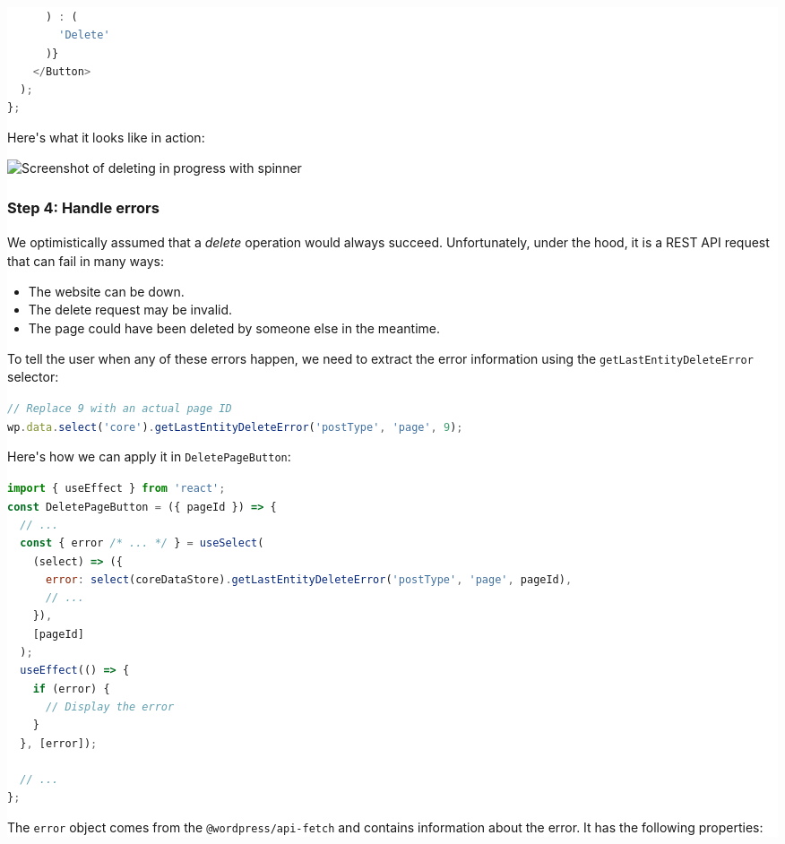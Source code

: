 ```js
      ) : (
        'Delete'
      )}
    </Button>
  );
};
```

Here's what it looks like in action:

![Screenshot of deleting in progress with spinner](https://raw.githubusercontent.com/WordPress/gutenberg/HEAD/docs/how-to-guides/data-basics/media/delete-button/deleting-in-progress.png)

### Step 4: Handle errors

We optimistically assumed that a _delete_ operation would always succeed. Unfortunately, under the hood, it is a REST API request that can fail in many ways:

- The website can be down.
- The delete request may be invalid.
- The page could have been deleted by someone else in the meantime.

To tell the user when any of these errors happen, we need to extract the error information using the `getLastEntityDeleteError` selector:

```js
// Replace 9 with an actual page ID
wp.data.select('core').getLastEntityDeleteError('postType', 'page', 9);
```

Here's how we can apply it in `DeletePageButton`:

```js
import { useEffect } from 'react';
const DeletePageButton = ({ pageId }) => {
  // ...
  const { error /* ... */ } = useSelect(
    (select) => ({
      error: select(coreDataStore).getLastEntityDeleteError('postType', 'page', pageId),
      // ...
    }),
    [pageId]
  );
  useEffect(() => {
    if (error) {
      // Display the error
    }
  }, [error]);

  // ...
};
```

The `error` object comes from the `@wordpress/api-fetch` and contains information about the error. It has the following properties:

